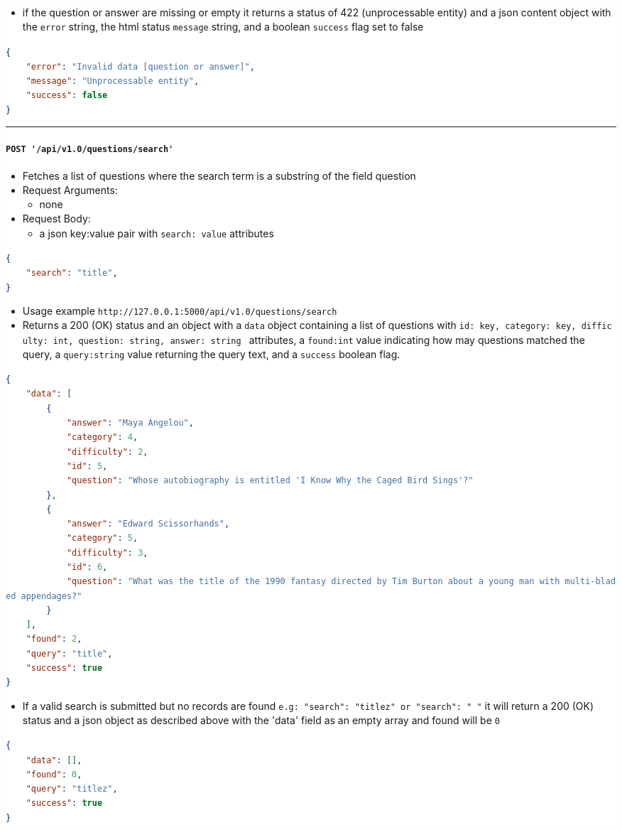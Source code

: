- if the question or answer are missing or empty it returns a status of 422 (unprocessable entity) and a json content object with the `error` string, the html status `message` string, and a boolean `success` flag set to false
```json
{
    "error": "Invalid data [question or answer]",
    "message": "Unprocessable entity",
    "success": false
}
```
---

#### `POST '/api/v1.0/questions/search'`
- Fetches a list of questions where the search term is a substring of the field question 
- Request Arguments: 
  - none
- Request Body:
  - a json key:value pair  with  `search: value` attributes  
```json
{
    "search": "title",
}
```
- Usage example `http://127.0.0.1:5000/api/v1.0/questions/search`
- Returns a 200 (OK) status and an object with a `data` object containing a list of questions with  `id: key, category: key, difficulty: int, question: string, answer: string ` attributes, a `found:int` value indicating how may questions matched the query, a `query:string` value returning the query text,  and a `success` boolean flag. 
```json
{
    "data": [
        {
            "answer": "Maya Angelou",
            "category": 4,
            "difficulty": 2,
            "id": 5,
            "question": "Whose autobiography is entitled 'I Know Why the Caged Bird Sings'?"
        },
        {
            "answer": "Edward Scissorhands",
            "category": 5,
            "difficulty": 3,
            "id": 6,
            "question": "What was the title of the 1990 fantasy directed by Tim Burton about a young man with multi-bladed appendages?"
        }
    ],
    "found": 2,
    "query": "title",
    "success": true
}
```
- If a valid search is submitted but no records are found  `e.g: "search": "titlez" or "search": " "` it will return a 200 (OK) status and a json object as described above with the 'data' field as an empty array and found will be `0`
```json
{
    "data": [],
    "found": 0,
    "query": "titlez",
    "success": true
}
```
